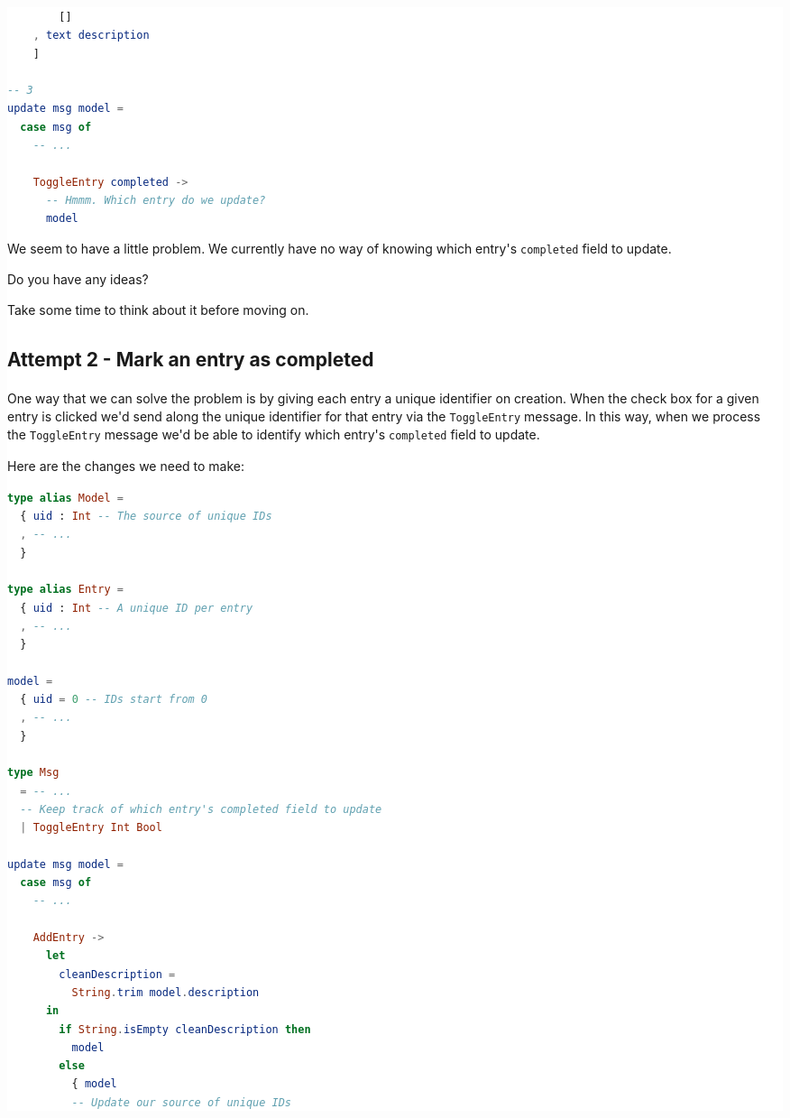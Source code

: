 ```elm
        []
    , text description
    ]

-- 3
update msg model =
  case msg of
    -- ...

    ToggleEntry completed ->
      -- Hmmm. Which entry do we update?
      model
```

We seem to have a little problem. We currently have no way of knowing which entry's `completed` field to update.

Do you have any ideas?

Take some time to think about it before moving on.

## Attempt 2 - Mark an entry as completed

One way that we can solve the problem is by giving each entry a unique identifier on creation. When the check box for a given entry is clicked we'd send along the unique identifier for that entry via the `ToggleEntry` message. In this way, when we process the `ToggleEntry` message we'd be able to identify which entry's `completed` field to update.

Here are the changes we need to make:

```elm
type alias Model =
  { uid : Int -- The source of unique IDs
  , -- ...
  }

type alias Entry =
  { uid : Int -- A unique ID per entry
  , -- ...
  }

model =
  { uid = 0 -- IDs start from 0
  , -- ...
  }

type Msg
  = -- ...
  -- Keep track of which entry's completed field to update
  | ToggleEntry Int Bool

update msg model =
  case msg of
    -- ...

    AddEntry ->
      let
        cleanDescription =
          String.trim model.description
      in
        if String.isEmpty cleanDescription then
          model
        else
          { model
          -- Update our source of unique IDs
```